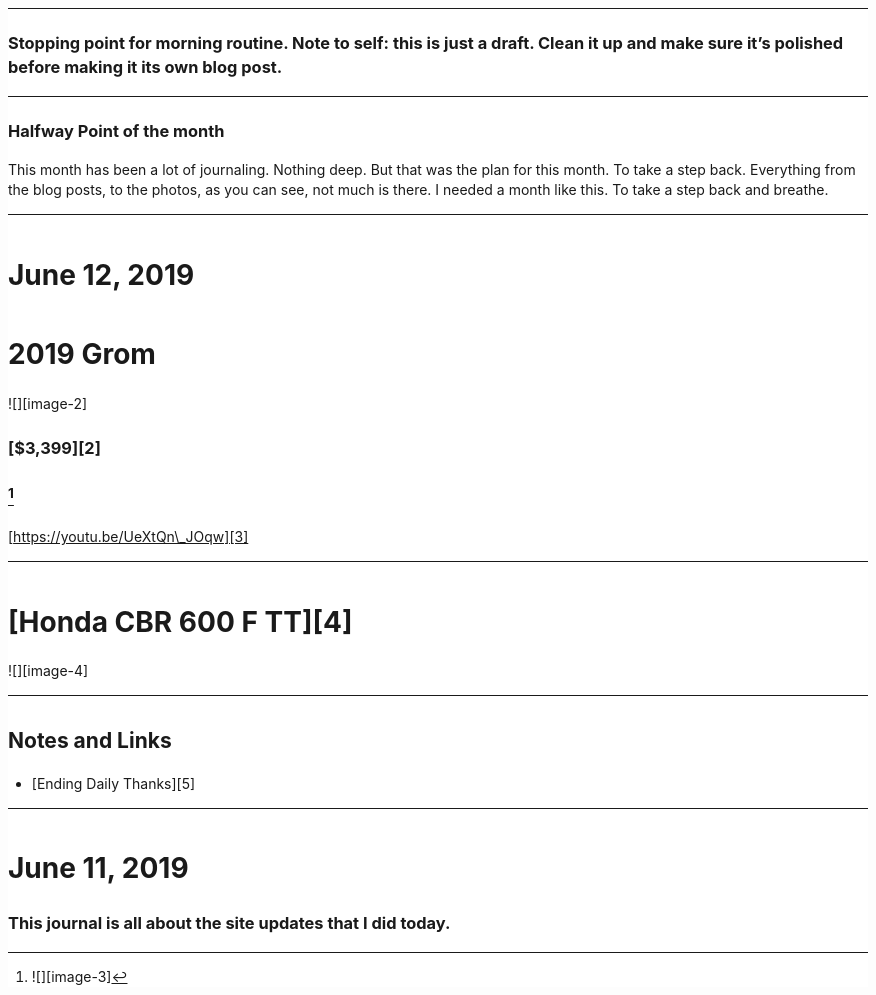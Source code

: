 ---- 

### Stopping point for morning routine. Note to self: this is just a draft. Clean it up and make sure it’s polished before making it its own blog post.

---- 

### Halfway Point of the month

This month has been a lot of journaling. Nothing deep. But that was the plan for this month. To take a step back. Everything from the blog posts, to the photos, as you can see, not much is there. I needed a month like this. To take a step back and breathe.

---- 

# June 12, 2019

# 2019 Grom

![][image-2]

### [$3,399][2]

### [^1]

[https://youtu.be/UeXtQn\_JOqw][3]

---- 

# [Honda CBR 600 F TT][4]

![][image-4]

---- 

## Notes and Links

- [Ending Daily Thanks][5]

---- 

# June 11, 2019

### This journal is all about the site updates that I did today.


[^1]:	![][image-3]
[^2]:	Saturday was the first of the month: the day I decided to switch gears and [revert back][21] to my little hole and begin to think deeper about things. I figured it was time to [close][22] the chapter I was in, and I was ready to start a new one. Saturday, I spent the day building a site with my friend Kristen. Sunday I spent the day at church (writing and then attending 11:00 service.) After lunch at a Japanese restaurant, I spent the rest of the day in bed, watching Full Metal Alchemist: Brotherhood and then reading a book until sleep. Yesterday was very similar: work, Apple event, then then sleep. Between the nap after work, and the sleep last night, I slept for over 10 hours yesterday. Most I’ve had in years. Today: work, coffee shop, and writing. I’m enjoy the lack of noise around me right now. My mind, heart, and locations I’m in are very subtle and giving me space to breathe and think. Very thankful for this.
[1]:	https://www.alifeinprogress.ca/want-mediocre-life/
[2]:	https://www.cycleworldofhouma.com/New-Inventory-2019-Honda-Motorcycle-Scooter-Grom-Cycle-World-7146553?ref=list
[3]:	https://youtu.be/UeXtQn_JOqw
[4]:	https://www.northeastcustom.net/bike/honda-cbr-600-f-tt/
[5]:	ending-thanks
[6]:	thanks
[7]:	https://twitter.com/shawnblanc/status/1136716137666887680
[8]:	twitter
[9]:	https://vimeo.com/335494214
[10]:	https://youtu.be/Hhk4N9A0oCA
[11]:	https://youtu.be/S0Tm-7DvR2c
[12]:	https://youtu.be/EFwiRauyyZk
[13]:	https://youtu.be/HDAKS18Gv1U
[14]:	https://youtu.be/24s4w0cEEJA
[15]:	brain
[16]:	https://vol.co/product/liam-wong-pre-order/
[17]:	https://twitter.com/liamwong/status/1135961531022229504
[18]:	https://www.instagram.com/jungraphy_/
[19]:	twitter
[20]:	https://twitter.com/NoMansSky/status/1136025718331191301
[21]:	backwards
[22]:	close
[23]:	https://youtu.be/VkFrNm5M_Ck
[24]:	http://youtu.be/PS4gsWDSn68
[25]:	http://youtu.be/2lrFU-Qeg3g
[26]:	http://youtu.be/0DNuwbsJ8HM
[27]:	http://youtu.be/qk4hG_3IRG8
[28]:	http://youtu.be/5wSad35z6A0
[image-1]:	https://i.imgur.com/W9lNkxU.png
[image-2]:	https://powersports.honda.com/Assets/Models/2019_Grom_580x385_BlueRaspberry_42515B.jpg
[image-3]:	https://i.imgur.com/yYoq7Ux.jpg
[image-4]:	https://cdn.hiconsumption.com/wp-content/uploads/2019/06/2001-Honda-CBR-600-F-TT-By-North-East-Custom-1.jpg
[image-5]:	https://i.imgur.com/F9iUTuw.jpg
[image-6]:	https://kottke.org/plus/misc/images/jun-yamamoto.jpg
[image-7]:	https://i.imgur.com/PQUhrzr.jpg